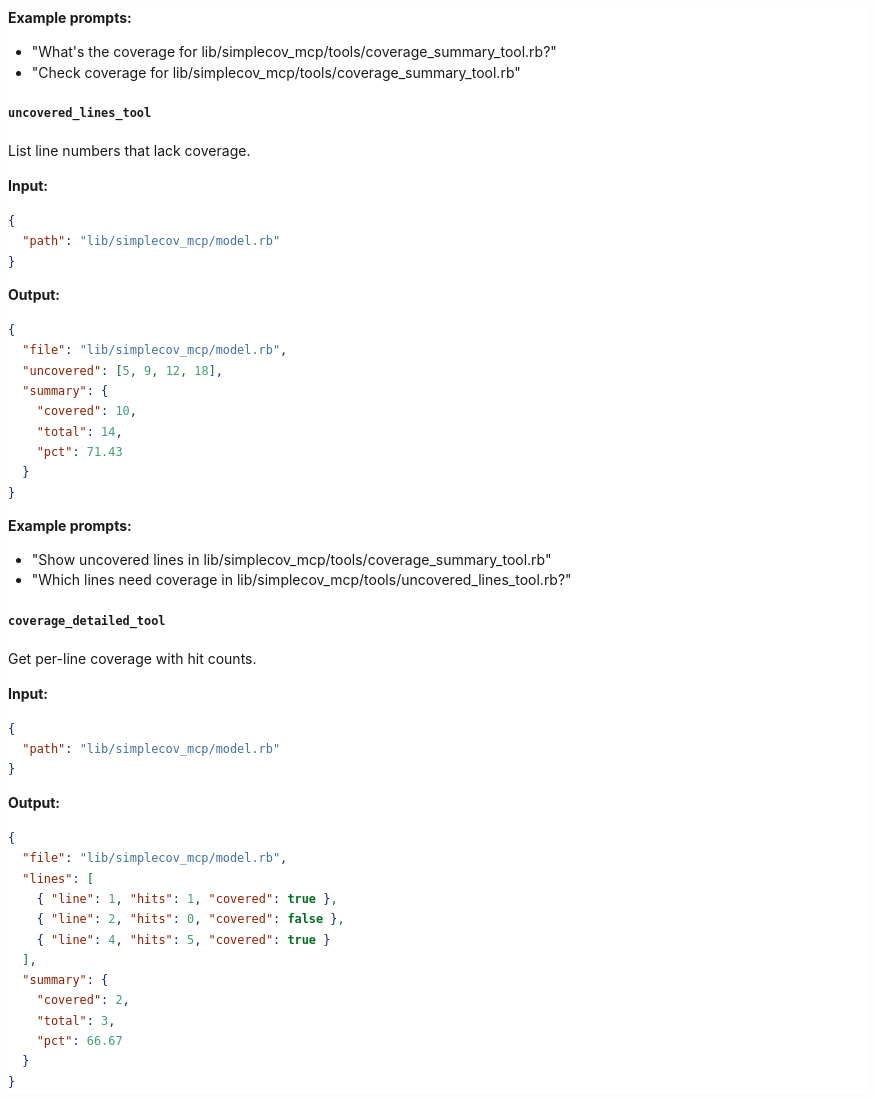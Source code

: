**Example prompts:**
- "What's the coverage for lib/simplecov_mcp/tools/coverage_summary_tool.rb?"
- "Check coverage for lib/simplecov_mcp/tools/coverage_summary_tool.rb"

#### `uncovered_lines_tool`

List line numbers that lack coverage.

**Input:**
```json
{
  "path": "lib/simplecov_mcp/model.rb"
}
```

**Output:**
```json
{
  "file": "lib/simplecov_mcp/model.rb",
  "uncovered": [5, 9, 12, 18],
  "summary": {
    "covered": 10,
    "total": 14,
    "pct": 71.43
  }
}
```

**Example prompts:**
- "Show uncovered lines in lib/simplecov_mcp/tools/coverage_summary_tool.rb"
- "Which lines need coverage in lib/simplecov_mcp/tools/uncovered_lines_tool.rb?"

#### `coverage_detailed_tool`

Get per-line coverage with hit counts.

**Input:**
```json
{
  "path": "lib/simplecov_mcp/model.rb"
}
```

**Output:**
```json
{
  "file": "lib/simplecov_mcp/model.rb",
  "lines": [
    { "line": 1, "hits": 1, "covered": true },
    { "line": 2, "hits": 0, "covered": false },
    { "line": 4, "hits": 5, "covered": true }
  ],
  "summary": {
    "covered": 2,
    "total": 3,
    "pct": 66.67
  }
}
```

